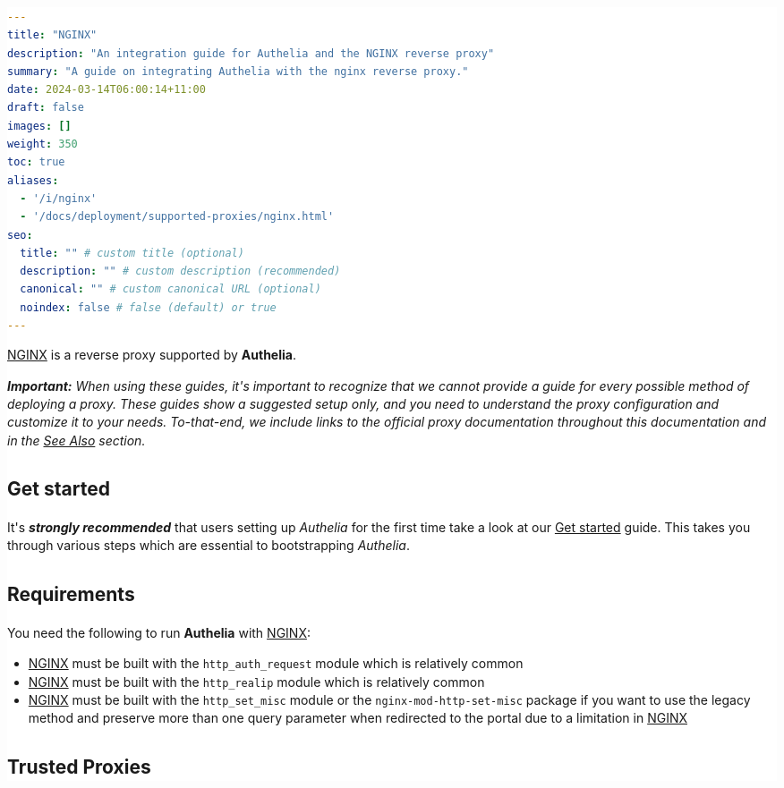 ```yaml
---
title: "NGINX"
description: "An integration guide for Authelia and the NGINX reverse proxy"
summary: "A guide on integrating Authelia with the nginx reverse proxy."
date: 2024-03-14T06:00:14+11:00
draft: false
images: []
weight: 350
toc: true
aliases:
  - '/i/nginx'
  - '/docs/deployment/supported-proxies/nginx.html'
seo:
  title: "" # custom title (optional)
  description: "" # custom description (recommended)
  canonical: "" # custom canonical URL (optional)
  noindex: false # false (default) or true
---
```


[NGINX] is a reverse proxy supported by __Authelia__.

*__Important:__ When using these guides, it's important to recognize that we cannot provide a guide for every possible
method of deploying a proxy. These guides show a suggested setup only, and you need to understand the proxy
configuration and customize it to your needs. To-that-end, we include links to the official proxy documentation
throughout this documentation and in the [See Also](#see-also) section.*

## Get started

It's __*strongly recommended*__ that users setting up *Authelia* for the first time take a look at our
[Get started](../prologue/get-started.md) guide. This takes you through various steps which are essential to
bootstrapping *Authelia*.

## Requirements

You need the following to run __Authelia__ with [NGINX]:

* [NGINX] must be built with the `http_auth_request` module which is relatively common
* [NGINX] must be built with the `http_realip` module which is relatively common
* [NGINX] must be built with the `http_set_misc` module or the `nginx-mod-http-set-misc` package if you want to use the
  legacy method and preserve more than one query parameter when redirected to the portal due to a limitation in [NGINX]

## Trusted Proxies


[NGINX]: https://www.nginx.com/
[Forwarded Headers]: forwarded-headers
[linuxserver.io]: https://www.linuxserver.io/